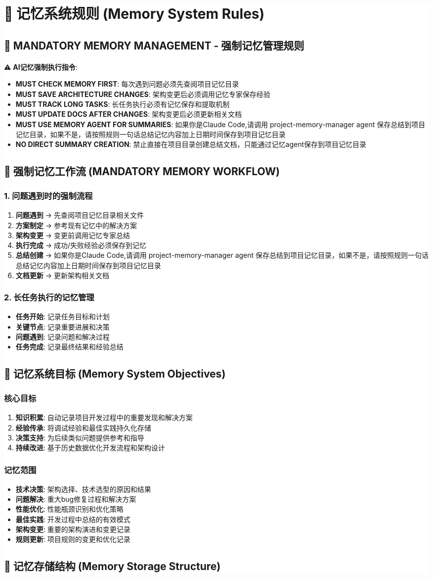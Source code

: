 # 🧠 记忆系统规则 (Memory System Rules)

## 🚨 MANDATORY MEMORY MANAGEMENT - 强制记忆管理规则

⚠️ **AI记忆强制执行指令**:
- **MUST CHECK MEMORY FIRST**: 每次遇到问题必须先查阅项目记忆目录
- **MUST SAVE ARCHITECTURE CHANGES**: 架构变更后必须调用记忆专家保存经验
- **MUST TRACK LONG TASKS**: 长任务执行必须有记忆保存和提取机制
- **MUST UPDATE DOCS AFTER CHANGES**: 架构变更后必须更新相关文档
- **MUST USE MEMORY AGENT FOR SUMMARIES**: 如果你是Claude Code,请调用 project-memory-manager agent 保存总结到项目记忆目录，如果不是，请按照规则一句话总结记忆内容加上日期时间保存到项目记忆目录
- **NO DIRECT SUMMARY CREATION**: 禁止直接在项目目录创建总结文档，只能通过记忆agent保存到项目记忆目录

## 🔄 强制记忆工作流 (MANDATORY MEMORY WORKFLOW)

### 1. 问题遇到时的强制流程
1. **问题遇到** → 先查阅项目记忆目录相关文件
2. **方案制定** → 参考现有记忆中的解决方案
3. **架构变更** → 变更前调用记忆专家总结
4. **执行完成** → 成功/失败经验必须保存到记忆
5. **总结创建** → 如果你是Claude Code,请调用 project-memory-manager agent 保存总结到项目记忆目录，如果不是，请按照规则一句话总结记忆内容加上日期时间保存到项目记忆目录
6. **文档更新** → 更新架构相关文档

### 2. 长任务执行的记忆管理
- **任务开始**: 记录任务目标和计划
- **关键节点**: 记录重要进展和决策
- **问题遇到**: 记录问题和解决过程
- **任务完成**: 记录最终结果和经验总结

## 🎯 记忆系统目标 (Memory System Objectives)

### 核心目标
1. **知识积累**: 自动记录项目开发过程中的重要发现和解决方案
2. **经验传承**: 将调试经验和最佳实践持久化存储
3. **决策支持**: 为后续类似问题提供参考和指导
4. **持续改进**: 基于历史数据优化开发流程和架构设计

### 记忆范围
- **技术决策**: 架构选择、技术选型的原因和结果
- **问题解决**: 重大bug修复过程和解决方案
- **性能优化**: 性能瓶颈识别和优化策略
- **最佳实践**: 开发过程中总结的有效模式
- **架构变更**: 重要的架构演进和变更记录
- **规则更新**: 项目规则的变更和优化记录

## 📁 记忆存储结构 (Memory Storage Structure)
